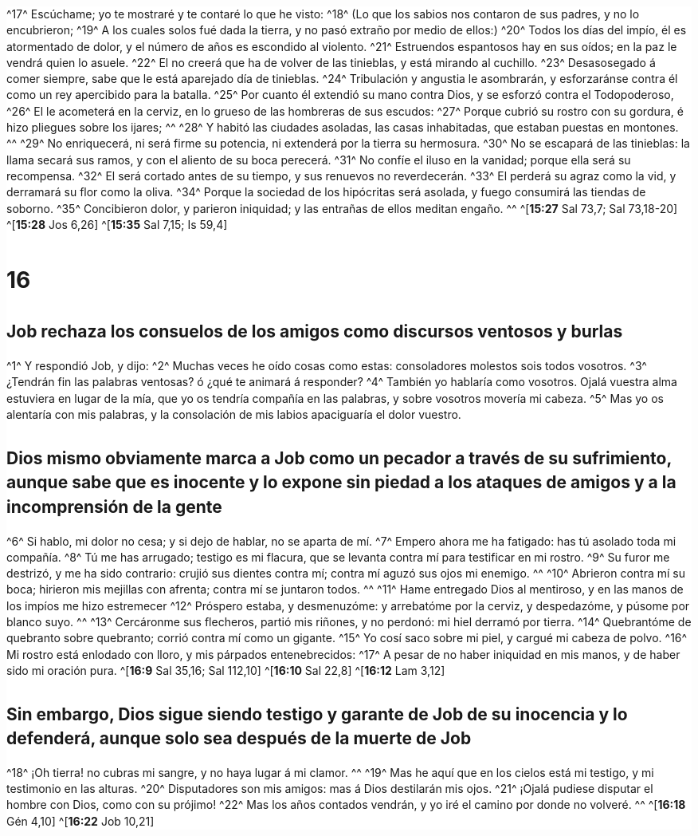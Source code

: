 ^17^ Escúchame; yo te mostraré y te contaré lo que he visto: ^18^ (Lo que los sabios nos contaron de sus padres, y no lo encubrieron; ^19^ A los cuales solos fué dada la tierra, y no pasó extraño por medio de ellos:) ^20^ Todos los días del impío, él es atormentado de dolor, y el número de años es escondido al violento. ^21^ Estruendos espantosos hay en sus oídos; en la paz le vendrá quien lo asuele. ^22^ El no creerá que ha de volver de las tinieblas, y está mirando al cuchillo. ^23^ Desasosegado á comer siempre, sabe que le está aparejado día de tinieblas. ^24^ Tribulación y angustia le asombrarán, y esforzaránse contra él como un rey apercibido para la batalla. ^25^ Por cuanto él extendió su mano contra Dios, y se esforzó contra el Todopoderoso, ^26^ El le acometerá en la cerviz, en lo grueso de las hombreras de sus escudos: ^27^ Porque cubrió su rostro con su gordura, é hizo pliegues sobre los ijares; ^^ ^28^ Y habitó las ciudades asoladas, las casas inhabitadas, que estaban puestas en montones. ^^ ^29^ No enriquecerá, ni será firme su potencia, ni extenderá por la tierra su hermosura. ^30^ No se escapará de las tinieblas: la llama secará sus ramos, y con el aliento de su boca perecerá. ^31^ No confíe el iluso en la vanidad; porque ella será su recompensa. ^32^ El será cortado antes de su tiempo, y sus renuevos no reverdecerán. ^33^ El perderá su agraz como la vid, y derramará su flor como la oliva. ^34^ Porque la sociedad de los hipócritas será asolada, y fuego consumirá las tiendas de soborno. ^35^ Concibieron dolor, y parieron iniquidad; y las entrañas de ellos meditan engaño. ^^ 
^[**15:27** Sal 73,7; Sal 73,18-20] ^[**15:28** Jos 6,26] ^[**15:35** Sal 7,15; Is 59,4] 

# 16 
## Job rechaza los consuelos de los amigos como discursos ventosos y burlas
^1^ Y respondió Job, y dijo: ^2^ Muchas veces he oído cosas como estas: consoladores molestos sois todos vosotros. ^3^ ¿Tendrán fin las palabras ventosas? ó ¿qué te animará á responder? ^4^ También yo hablaría como vosotros. Ojalá vuestra alma estuviera en lugar de la mía, que yo os tendría compañía en las palabras, y sobre vosotros movería mi cabeza. ^5^ Mas yo os alentaría con mis palabras, y la consolación de mis labios apaciguaría el dolor vuestro. 

## Dios mismo obviamente marca a Job como un pecador a través de su sufrimiento, aunque sabe que es inocente y lo expone sin piedad a los ataques de amigos y a la incomprensión de la gente
^6^ Si hablo, mi dolor no cesa; y si dejo de hablar, no se aparta de mí. ^7^ Empero ahora me ha fatigado: has tú asolado toda mi compañía. ^8^ Tú me has arrugado; testigo es mi flacura, que se levanta contra mí para testificar en mi rostro. ^9^ Su furor me destrizó, y me ha sido contrario: crujió sus dientes contra mí; contra mí aguzó sus ojos mi enemigo. ^^ ^10^ Abrieron contra mí su boca; hirieron mis mejillas con afrenta; contra mí se juntaron todos. ^^ ^11^ Hame entregado Dios al mentiroso, y en las manos de los impíos me hizo estremecer ^12^ Próspero estaba, y desmenuzóme: y arrebatóme por la cerviz, y despedazóme, y púsome por blanco suyo. ^^ ^13^ Cercáronme sus flecheros, partió mis riñones, y no perdonó: mi hiel derramó por tierra. ^14^ Quebrantóme de quebranto sobre quebranto; corrió contra mí como un gigante. ^15^ Yo cosí saco sobre mi piel, y cargué mi cabeza de polvo. ^16^ Mi rostro está enlodado con lloro, y mis párpados entenebrecidos: ^17^ A pesar de no haber iniquidad en mis manos, y de haber sido mi oración pura. 
^[**16:9** Sal 35,16; Sal 112,10] ^[**16:10** Sal 22,8] ^[**16:12** Lam 3,12]

## Sin embargo, Dios sigue siendo testigo y garante de Job de su inocencia y lo defenderá, aunque solo sea después de la muerte de Job
^18^ ¡Oh tierra! no cubras mi sangre, y no haya lugar á mi clamor. ^^ ^19^ Mas he aquí que en los cielos está mi testigo, y mi testimonio en las alturas. ^20^ Disputadores son mis amigos: mas á Dios destilarán mis ojos. ^21^ ¡Ojalá pudiese disputar el hombre con Dios, como con su prójimo! ^22^ Mas los años contados vendrán, y yo iré el camino por donde no volveré. ^^ 
^[**16:18** Gén 4,10] ^[**16:22** Job 10,21] 
